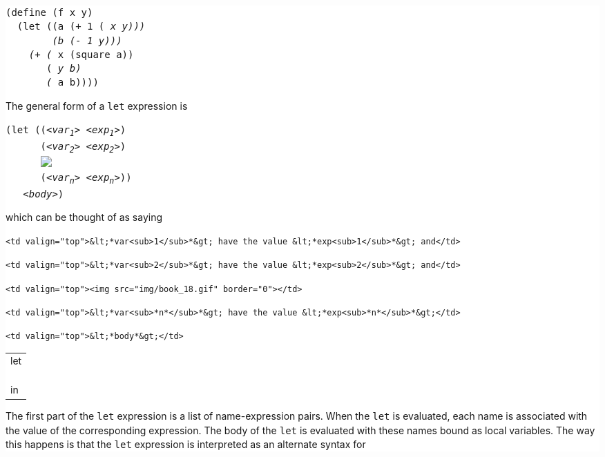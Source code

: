 
<tt>(define&#160;(f&#160;x&#160;y)<br>
&#160;&#160;(let&#160;((a&#160;(+&#160;1&#160;(*&#160;x&#160;y)))<br>
&#160;&#160;&#160;&#160;&#160;&#160;&#160;&#160;(b&#160;(-&#160;1&#160;y)))<br>
&#160;&#160;&#160;&#160;(+&#160;(*&#160;x&#160;(square&#160;a))<br>
&#160;&#160;&#160;&#160;&#160;&#160;&#160;(*&#160;y&#160;b)<br>
&#160;&#160;&#160;&#160;&#160;&#160;&#160;(*&#160;a&#160;b))))<br></tt>


<a name="index_term_1062"></a><a name="index_term_1064"></a>The general form of a <tt>let</tt> expression is


<tt>(let&#160;((&lt;*var<sub>1</sub>*&gt;&#160;&lt;*exp<sub>1</sub>*&gt;)<br>
&#160;&#160;&#160;&#160;&#160;&#160;(&lt;*var<sub>2</sub>*&gt;&#160;&lt;*exp<sub>2</sub>*&gt;)<br>
&#160;&#160;&#160;&#160;&#160;&#160;<img src="img/book_18.gif" border="0"><br>
&#160;&#160;&#160;&#160;&#160;&#160;(&lt;*var<sub>*n*</sub>*&gt;&#160;&lt;*exp<sub>*n*</sub>*&gt;))<br>
&#160;&#160;&#160;&lt;*body*&gt;)<br></tt>


which can be thought of as saying

<table border="0">
  <tr>
    <td valign="top">let</td>

    <td valign="top">&lt;*var<sub>1</sub>*&gt; have the value &lt;*exp<sub>1</sub>*&gt; and</td>
  </tr>

  <tr>
    <td valign="top"></td>

    <td valign="top">&lt;*var<sub>2</sub>*&gt; have the value &lt;*exp<sub>2</sub>*&gt; and</td>
  </tr>

  <tr>
    <td valign="top"></td>

    <td valign="top"><img src="img/book_18.gif" border="0"></td>
  </tr>

  <tr>
    <td valign="top"></td>

    <td valign="top">&lt;*var<sub>*n*</sub>*&gt; have the value &lt;*exp<sub>*n*</sub>*&gt;</td>
  </tr>

  <tr>
    <td valign="top">in</td>

    <td valign="top">&lt;*body*&gt;</td>
  </tr>
</table>

The first part of the <tt>let</tt> expression is a list of name-expression pairs. When the <tt>let</tt> is evaluated, each name is associated with the value of the corresponding expression. The body of the <tt>let</tt> is evaluated with these names bound as local variables. The way this happens is that the <tt>let</tt> expression is interpreted as an alternate syntax for
